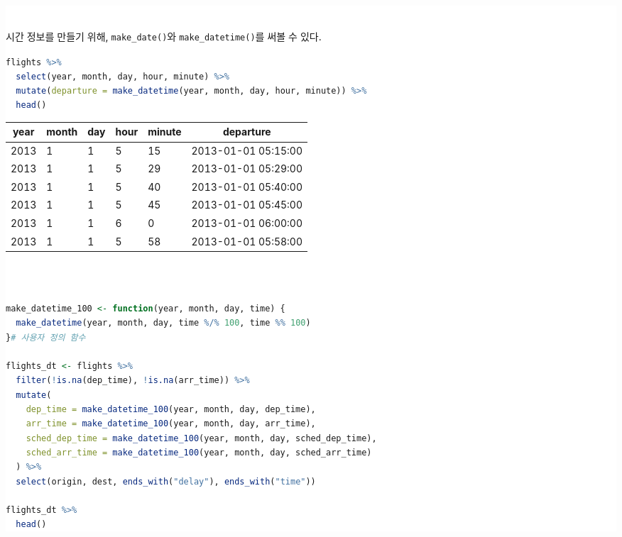 
<br>

시간 정보를 만들기 위해, `make_date()`와 `make_datetime()`를 써볼 수 있다.  


```R
flights %>% 
  select(year, month, day, hour, minute) %>% 
  mutate(departure = make_datetime(year, month, day, hour, minute)) %>%
  head()
```


<table>
<thead><tr><th scope=col>year</th><th scope=col>month</th><th scope=col>day</th><th scope=col>hour</th><th scope=col>minute</th><th scope=col>departure</th></tr></thead>
<tbody>
	<tr><td>2013               </td><td>1                  </td><td>1                  </td><td>5                  </td><td>15                 </td><td>2013-01-01 05:15:00</td></tr>
	<tr><td>2013               </td><td>1                  </td><td>1                  </td><td>5                  </td><td>29                 </td><td>2013-01-01 05:29:00</td></tr>
	<tr><td>2013               </td><td>1                  </td><td>1                  </td><td>5                  </td><td>40                 </td><td>2013-01-01 05:40:00</td></tr>
	<tr><td>2013               </td><td>1                  </td><td>1                  </td><td>5                  </td><td>45                 </td><td>2013-01-01 05:45:00</td></tr>
	<tr><td>2013               </td><td>1                  </td><td>1                  </td><td>6                  </td><td> 0                 </td><td>2013-01-01 06:00:00</td></tr>
	<tr><td>2013               </td><td>1                  </td><td>1                  </td><td>5                  </td><td>58                 </td><td>2013-01-01 05:58:00</td></tr>
</tbody>
</table>


<br>
<br>


```R
make_datetime_100 <- function(year, month, day, time) {
  make_datetime(year, month, day, time %/% 100, time %% 100)
}# 사용자 정의 함수

flights_dt <- flights %>% 
  filter(!is.na(dep_time), !is.na(arr_time)) %>% 
  mutate(
    dep_time = make_datetime_100(year, month, day, dep_time),
    arr_time = make_datetime_100(year, month, day, arr_time),
    sched_dep_time = make_datetime_100(year, month, day, sched_dep_time),
    sched_arr_time = make_datetime_100(year, month, day, sched_arr_time)
  ) %>% 
  select(origin, dest, ends_with("delay"), ends_with("time")) 

flights_dt %>%
  head()

```
